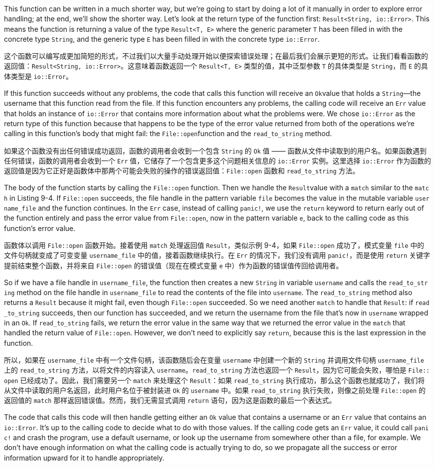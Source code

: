 This function can be written in a much shorter way, but we’re going to start by doing a lot of it manually in order to explore error handling; at the end, we’ll show the shorter way. Let’s look at the return type of the function first: `Result<String, io::Error>`. This means the function is returning a value of the type `Result<T, E>` where the generic parameter `T` has been filled in with the concrete type `String`, and the generic type `E` has been filled in with the concrete type `io::Error`.

这个函数可以编写成更加简短的形式，不过我们以大量手动处理开始以便探索错误处理；在最后我们会展示更短的形式。让我们看看函数的返回值：`Result<String, io::Error>`。这意味着函数返回一个 `Result<T, E>` 类型的值，其中泛型参数 `T` 的具体类型是 `String`，而 `E` 的具体类型是 `io::Error`。

If this function succeeds without any problems, the code that calls this function will receive an `Ok`value that holds a `String`—the username that this function read from the file. If this function encounters any problems, the calling code will receive an `Err` value that holds an instance of `io::Error` that contains more information about what the problems were. We chose `io::Error` as the return type of this function because that happens to be the type of the error value returned from both of the operations we’re calling in this function’s body that might fail: the `File::open`function and the `read_to_string` method.

如果这个函数没有出任何错误成功返回，函数的调用者会收到一个包含 `String` 的 `Ok` 值 —— 函数从文件中读取到的用户名。如果函数遇到任何错误，函数的调用者会收到一个 `Err` 值，它储存了一个包含更多这个问题相关信息的 `io::Error` 实例。这里选择 `io::Error` 作为函数的返回值是因为它正好是函数体中那两个可能会失败的操作的错误返回值：`File::open` 函数和 `read_to_string` 方法。

The body of the function starts by calling the `File::open` function. Then we handle the `Result`value with a `match` similar to the `match` in Listing 9-4. If `File::open` succeeds, the file handle in the pattern variable `file` becomes the value in the mutable variable `username_file` and the function continues. In the `Err` case, instead of calling `panic!`, we use the `return` keyword to return early out of the function entirely and pass the error value from `File::open`, now in the pattern variable `e`, back to the calling code as this function’s error value.

函数体以调用 `File::open` 函数开始。接着使用 `match` 处理返回值 `Result`，类似示例 9-4，如果 `File::open` 成功了，模式变量 `file` 中的文件句柄就变成了可变变量 `username_file` 中的值，接着函数继续执行。在 `Err` 的情况下，我们没有调用 `panic!`，而是使用 `return` 关键字提前结束整个函数，并将来自 `File::open` 的错误值（现在在模式变量 `e` 中）作为函数的错误值传回给调用者。

So if we have a file handle in `username_file`, the function then creates a new `String` in variable `username` and calls the `read_to_string` method on the file handle in `username_file` to read the contents of the file into `username`. The `read_to_string` method also returns a `Result` because it might fail, even though `File::open` succeeded. So we need another `match` to handle that `Result`: if `read_to_string` succeeds, then our function has succeeded, and we return the username from the file that’s now in `username` wrapped in an `Ok`. If `read_to_string` fails, we return the error value in the same way that we returned the error value in the `match` that handled the return value of `File::open`. However, we don’t need to explicitly say `return`, because this is the last expression in the function.

所以，如果在 `username_file` 中有一个文件句柄，该函数随后会在变量 `username` 中创建一个新的 `String` 并调用文件句柄 `username_file` 上的 `read_to_string` 方法，以将文件的内容读入 `username`。`read_to_string` 方法也返回一个 `Result`，因为它可能会失败，哪怕是 `File::open` 已经成功了。因此，我们需要另一个 `match` 来处理这个 `Result`：如果 `read_to_string` 执行成功，那么这个函数也就成功了，我们将从文件中读取的用户名返回，此时用户名位于被封装进 `Ok` 的 `username` 中。如果 `read_to_string` 执行失败，则像之前处理 `File::open` 的返回值的 `match` 那样返回错误值。然而，我们无需显式调用 `return` 语句，因为这是函数的最后一个表达式。

The code that calls this code will then handle getting either an `Ok` value that contains a username or an `Err` value that contains an `io::Error`. It’s up to the calling code to decide what to do with those values. If the calling code gets an `Err` value, it could call `panic!` and crash the program, use a default username, or look up the username from somewhere other than a file, for example. We don’t have enough information on what the calling code is actually trying to do, so we propagate all the success or error information upward for it to handle appropriately.
